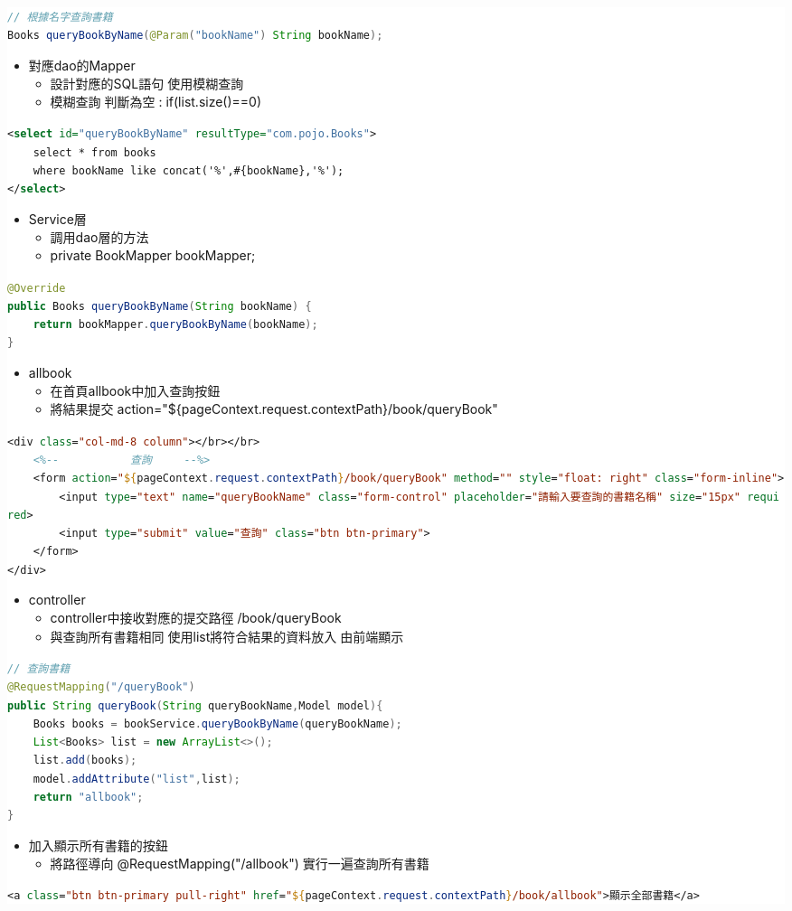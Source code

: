 ```java
// 根據名字查詢書籍
Books queryBookByName(@Param("bookName") String bookName);
```

- 對應dao的Mapper
  - 設計對應的SQL語句 使用模糊查詢
  - 模糊查詢 判斷為空 : if(list.size()==0)

```xml
<select id="queryBookByName" resultType="com.pojo.Books">
    select * from books
    where bookName like concat('%',#{bookName},'%');
</select>
```

- Service層
  - 調用dao層的方法
  - private BookMapper bookMapper;

```java
@Override
public Books queryBookByName(String bookName) {
    return bookMapper.queryBookByName(bookName);
}
```

- allbook
  - 在首頁allbook中加入查詢按鈕
  - 將結果提交 action="${pageContext.request.contextPath}/book/queryBook" 

```jsp
<div class="col-md-8 column"></br></br>
    <%--           查詢     --%>
    <form action="${pageContext.request.contextPath}/book/queryBook" method="" style="float: right" class="form-inline">
        <input type="text" name="queryBookName" class="form-control" placeholder="請輸入要查詢的書籍名稱" size="15px" required>
        <input type="submit" value="查詢" class="btn btn-primary">
    </form>
</div>
```

- controller
  - controller中接收對應的提交路徑 /book/queryBook
  - 與查詢所有書籍相同 使用list將符合結果的資料放入 由前端顯示

```java
// 查詢書籍
@RequestMapping("/queryBook")
public String queryBook(String queryBookName,Model model){
    Books books = bookService.queryBookByName(queryBookName);
    List<Books> list = new ArrayList<>();
    list.add(books);
    model.addAttribute("list",list);
    return "allbook";
}
```

- 加入顯示所有書籍的按鈕
  - 將路徑導向 @RequestMapping("/allbook") 實行一遍查詢所有書籍

```jsp
<a class="btn btn-primary pull-right" href="${pageContext.request.contextPath}/book/allbook">顯示全部書籍</a>
```
